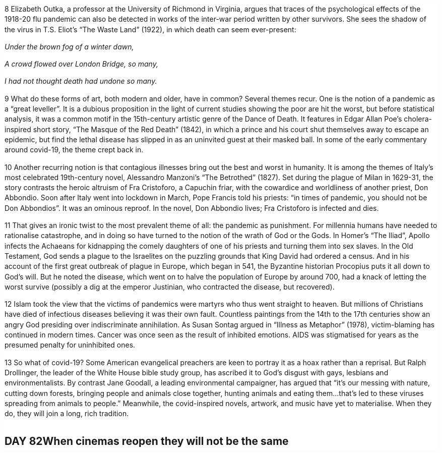 8 Elizabeth Outka, a professor at the University of Richmond in Virginia, argues that traces of the psychological effects of the 1918-20 flu pandemic can also be detected in works of the inter-war period written by other survivors. She sees the shadow of the virus in T.S. Eliot’s “The Waste Land” \(1922\), in which death can seem ever-present:

_Under the brown fog of a winter dawn,_

_A crowd flowed over London Bridge, so many,_

_I had not thought death had undone so many._

9 What do these forms of art, both modern and older, have in common? Several themes recur. One is the notion of a pandemic as a “great leveller”. It is a dubious proposition in the light of current studies showing the poor are hit the worst, but before statistical analysis, it was a common motif in the 15th-century artistic genre of the Dance of Death. It features in Edgar Allan Poe’s cholera-inspired short story, “The Masque of the Red Death” \(1842\), in which a prince and his court shut themselves away to escape an epidemic, but find the lethal disease has slipped in as an uninvited guest at their masked ball. In some of the early commentary around covid-19, the theme crept back in.

10 Another recurring notion is that contagious illnesses bring out the best and worst in humanity. It is among the themes of Italy’s most celebrated 19th-century novel, Alessandro Manzoni’s “The Betrothed” \(1827\). Set during the plague of Milan in 1629-31, the story contrasts the heroic altruism of Fra Cristoforo, a Capuchin friar, with the cowardice and worldliness of another priest, Don Abbondio. Soon after Italy went into lockdown in March, Pope Francis told his priests: “in times of pandemic, you should not be Don Abbondios”. It was an ominous reproof. In the novel, Don Abbondio lives; Fra Cristoforo is infected and dies.

11 That gives an ironic twist to the most prevalent theme of all: the pandemic as punishment. For millennia humans have needed to rationalise catastrophe, and in doing so have turned to the notion of the wrath of God or the Gods. In Homer’s “The Iliad”, Apollo infects the Achaeans for kidnapping the comely daughters of one of his priests and turning them into sex slaves. In the Old Testament, God sends a plague to the Israelites on the puzzling grounds that King David had ordered a census. And in his account of the first great outbreak of plague in Europe, which began in 541, the Byzantine historian Procopius puts it all down to God’s will. But he noted the disease, which went on to halve the population of Europe by around 700, had a knack of letting the worst survive \(possibly a dig at the emperor Justinian, who contracted the disease, but recovered\).

12 Islam took the view that the victims of pandemics were martyrs who thus went straight to heaven. But millions of Christians have died of infectious diseases believing it was their own fault. Countless paintings from the 14th to the 17th centuries show an angry God presiding over indiscriminate annihilation. As Susan Sontag argued in “Illness as Metaphor” \(1978\), victim-blaming has continued in modern times. Cancer was once seen as the result of inhibited emotions. AIDS was stigmatised for years as the presumed penalty for uninhibited ones.

13 So what of covid-19? Some American evangelical preachers are keen to portray it as a hoax rather than a reprisal. But Ralph Drollinger, the leader of the White House bible study group, has ascribed it to God’s disgust with gays, lesbians and environmentalists. By contrast Jane Goodall, a leading environmental campaigner, has argued that “it’s our messing with nature, cutting down forests, bringing people and animals close together, hunting animals and eating them…that’s led to these viruses spreading from animals to people.” Meanwhile, the covid-inspired novels, artwork, and music have yet to materialise. When they do, they will join a long, rich tradition.

## DAY 82When cinemas reopen they will not be the same
